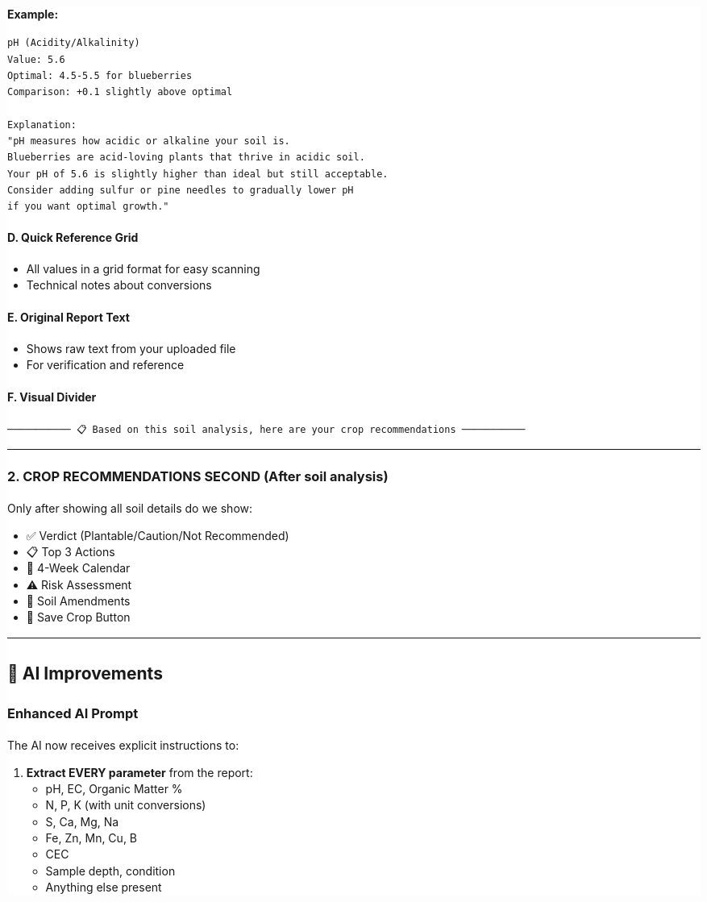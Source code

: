 **Example:**
```
pH (Acidity/Alkalinity)
Value: 5.6
Optimal: 4.5-5.5 for blueberries
Comparison: +0.1 slightly above optimal

Explanation:
"pH measures how acidic or alkaline your soil is. 
Blueberries are acid-loving plants that thrive in acidic soil. 
Your pH of 5.6 is slightly higher than ideal but still acceptable. 
Consider adding sulfur or pine needles to gradually lower pH 
if you want optimal growth."
```

#### D. **Quick Reference Grid**
- All values in a grid format for easy scanning
- Technical notes about conversions

#### E. **Original Report Text**
- Shows raw text from your uploaded file
- For verification and reference

#### F. **Visual Divider**
```
─────────── 📋 Based on this soil analysis, here are your crop recommendations ───────────
```

---

### **2. CROP RECOMMENDATIONS SECOND** (After soil analysis)

Only after showing all soil details do we show:
- ✅ Verdict (Plantable/Caution/Not Recommended)
- 📋 Top 3 Actions
- 📅 4-Week Calendar
- ⚠️ Risk Assessment
- 🧪 Soil Amendments
- 🌱 Save Crop Button

---

## 🤖 AI Improvements

### Enhanced AI Prompt

The AI now receives explicit instructions to:

1. **Extract EVERY parameter** from the report:
   - pH, EC, Organic Matter %
   - N, P, K (with unit conversions)
   - S, Ca, Mg, Na
   - Fe, Zn, Mn, Cu, B
   - CEC
   - Sample depth, condition
   - Anything else present
